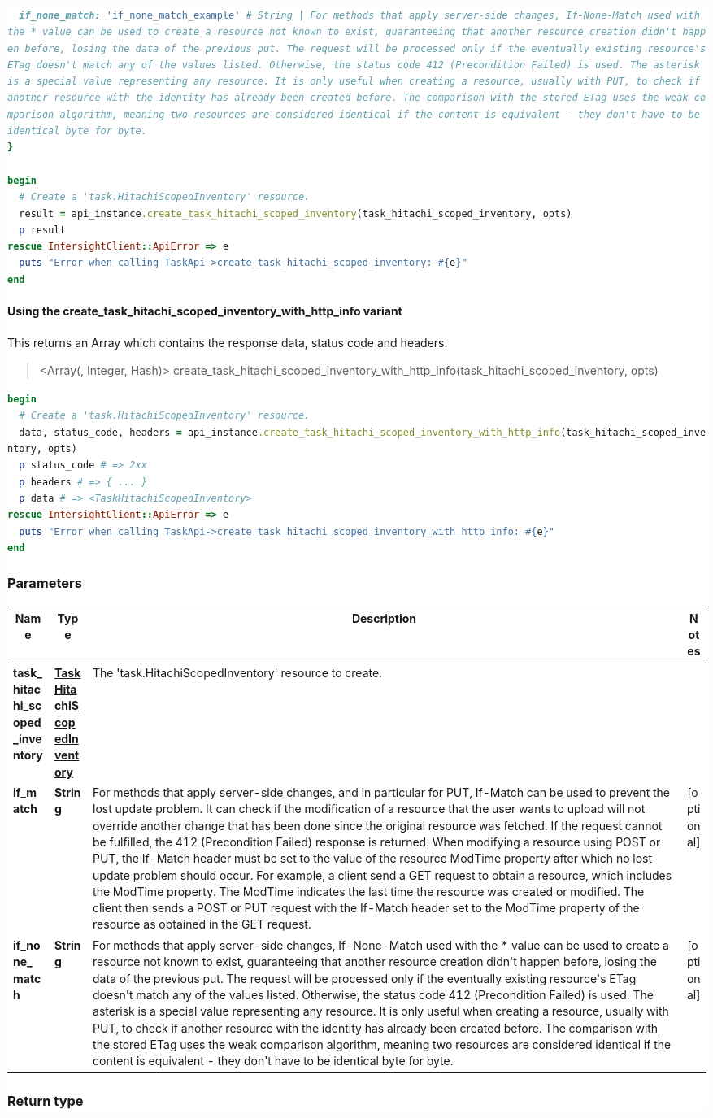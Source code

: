 ```ruby
  if_none_match: 'if_none_match_example' # String | For methods that apply server-side changes, If-None-Match used with the * value can be used to create a resource not known to exist, guaranteeing that another resource creation didn't happen before, losing the data of the previous put. The request will be processed only if the eventually existing resource's ETag doesn't match any of the values listed. Otherwise, the status code 412 (Precondition Failed) is used. The asterisk is a special value representing any resource. It is only useful when creating a resource, usually with PUT, to check if another resource with the identity has already been created before. The comparison with the stored ETag uses the weak comparison algorithm, meaning two resources are considered identical if the content is equivalent - they don't have to be identical byte for byte.
}

begin
  # Create a 'task.HitachiScopedInventory' resource.
  result = api_instance.create_task_hitachi_scoped_inventory(task_hitachi_scoped_inventory, opts)
  p result
rescue IntersightClient::ApiError => e
  puts "Error when calling TaskApi->create_task_hitachi_scoped_inventory: #{e}"
end
```

#### Using the create_task_hitachi_scoped_inventory_with_http_info variant

This returns an Array which contains the response data, status code and headers.

> <Array(<TaskHitachiScopedInventory>, Integer, Hash)> create_task_hitachi_scoped_inventory_with_http_info(task_hitachi_scoped_inventory, opts)

```ruby
begin
  # Create a 'task.HitachiScopedInventory' resource.
  data, status_code, headers = api_instance.create_task_hitachi_scoped_inventory_with_http_info(task_hitachi_scoped_inventory, opts)
  p status_code # => 2xx
  p headers # => { ... }
  p data # => <TaskHitachiScopedInventory>
rescue IntersightClient::ApiError => e
  puts "Error when calling TaskApi->create_task_hitachi_scoped_inventory_with_http_info: #{e}"
end
```

### Parameters

| Name | Type | Description | Notes |
| ---- | ---- | ----------- | ----- |
| **task_hitachi_scoped_inventory** | [**TaskHitachiScopedInventory**](TaskHitachiScopedInventory.md) | The &#39;task.HitachiScopedInventory&#39; resource to create. |  |
| **if_match** | **String** | For methods that apply server-side changes, and in particular for PUT, If-Match can be used to prevent the lost update problem. It can check if the modification of a resource that the user wants to upload will not override another change that has been done since the original resource was fetched. If the request cannot be fulfilled, the 412 (Precondition Failed) response is returned. When modifying a resource using POST or PUT, the If-Match header must be set to the value of the resource ModTime property after which no lost update problem should occur. For example, a client send a GET request to obtain a resource, which includes the ModTime property. The ModTime indicates the last time the resource was created or modified. The client then sends a POST or PUT request with the If-Match header set to the ModTime property of the resource as obtained in the GET request. | [optional] |
| **if_none_match** | **String** | For methods that apply server-side changes, If-None-Match used with the * value can be used to create a resource not known to exist, guaranteeing that another resource creation didn&#39;t happen before, losing the data of the previous put. The request will be processed only if the eventually existing resource&#39;s ETag doesn&#39;t match any of the values listed. Otherwise, the status code 412 (Precondition Failed) is used. The asterisk is a special value representing any resource. It is only useful when creating a resource, usually with PUT, to check if another resource with the identity has already been created before. The comparison with the stored ETag uses the weak comparison algorithm, meaning two resources are considered identical if the content is equivalent - they don&#39;t have to be identical byte for byte. | [optional] |

### Return type
